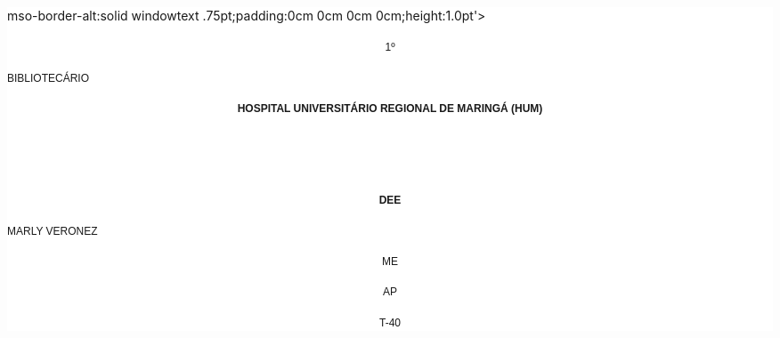   mso-border-alt:solid windowtext .75pt;padding:0cm 0cm 0cm 0cm;height:1.0pt'>
  <p class=MsoNormal align=center style='text-align:center'><span
  style='font-size:9.0pt;font-family:Arial;text-transform:uppercase'>1º<o:p></o:p></span></p>
  </td>
  <td width="21%" valign=top style='width:21.3%;border-top:none;border-left:
  none;border-bottom:solid windowtext 1.0pt;border-right:solid windowtext 1.0pt;
  mso-border-top-alt:solid windowtext .75pt;mso-border-left-alt:solid windowtext .75pt;
  mso-border-alt:solid windowtext .75pt;padding:0cm 0cm 0cm 0cm;height:1.0pt'>
  <p class=MsoNormal><span style='font-size:9.0pt;font-family:Arial;text-transform:
  uppercase'>BIBLIOTECÁRIO<o:p></o:p></span></p>
  </td>
 </tr>
 <tr style='mso-yfti-irow:7;height:1.0pt'>
  <td width="100%" colspan=7 valign=top style='width:100.0%;border:solid windowtext 1.0pt;
  border-top:none;mso-border-top-alt:solid windowtext .75pt;mso-border-alt:
  solid windowtext .75pt;background:yellow;padding:0cm 0cm 0cm 0cm;height:1.0pt'>
  <p class=MsoNormal align=center style='text-align:center'><b><span
  style='font-size:9.0pt;font-family:Arial;text-transform:uppercase'>HOSPITAL
  UNIVERSITÁRIO REGIONAL DE MARINGÁ (HUM)<o:p></o:p></span></b></p>
  </td>
 </tr>
 <tr style='mso-yfti-irow:8;height:1.0pt'>
  <td width="9%" rowspan=6 valign=top style='width:9.2%;border:solid windowtext 1.0pt;
  border-top:none;mso-border-top-alt:solid windowtext .75pt;mso-border-alt:
  solid windowtext .75pt;padding:0cm 0cm 0cm 0cm;height:1.0pt'>
  <p class=MsoNormal align=center style='text-align:center'><b><span
  style='font-size:9.0pt;font-family:Arial;text-transform:uppercase'><o:p>&nbsp;</o:p></span></b></p>
  <p class=MsoNormal align=center style='text-align:center'><b><span
  style='font-size:9.0pt;font-family:Arial;text-transform:uppercase'><o:p>&nbsp;</o:p></span></b></p>
  <p class=MsoNormal align=center style='text-align:center'><b><span
  style='font-size:9.0pt;font-family:Arial;text-transform:uppercase'>DEE<o:p></o:p></span></b></p>
  </td>
  <td width="39%" valign=top style='width:39.0%;border:none;border-right:solid windowtext 1.0pt;
  mso-border-top-alt:solid windowtext .75pt;mso-border-left-alt:solid windowtext .75pt;
  mso-border-top-alt:solid windowtext .75pt;mso-border-left-alt:solid windowtext .75pt;
  mso-border-right-alt:solid windowtext .75pt;padding:0cm 0cm 0cm 0cm;
  height:1.0pt'>
  <p class=MsoNormal><span style='font-size:9.0pt;font-family:Arial;text-transform:
  uppercase'>MARLY VERONEZ<o:p></o:p></span></p>
  </td>
  <td width="6%" valign=top style='width:6.06%;border:none;border-right:solid windowtext 1.0pt;
  mso-border-top-alt:solid windowtext .75pt;mso-border-left-alt:solid windowtext .75pt;
  mso-border-top-alt:solid windowtext .75pt;mso-border-left-alt:solid windowtext .75pt;
  mso-border-right-alt:solid windowtext .75pt;padding:0cm 0cm 0cm 0cm;
  height:1.0pt'>
  <p class=MsoNormal align=center style='text-align:center'><span
  style='font-size:9.0pt;font-family:Arial;text-transform:uppercase'>ME<o:p></o:p></span></p>
  </td>
  <td width="7%" valign=top style='width:7.48%;border:none;border-right:solid windowtext 1.0pt;
  mso-border-top-alt:solid windowtext .75pt;mso-border-left-alt:solid windowtext .75pt;
  mso-border-top-alt:solid windowtext .75pt;mso-border-left-alt:solid windowtext .75pt;
  mso-border-right-alt:solid windowtext .75pt;padding:0cm 0cm 0cm 0cm;
  height:1.0pt'>
  <p class=MsoNormal align=center style='text-align:center'><span
  style='font-size:9.0pt;font-family:Arial;text-transform:uppercase'>AP<o:p></o:p></span></p>
  </td>
  <td width="11%" valign=top style='width:11.36%;border:none;border-right:solid windowtext 1.0pt;
  mso-border-top-alt:solid windowtext .75pt;mso-border-left-alt:solid windowtext .75pt;
  mso-border-top-alt:solid windowtext .75pt;mso-border-left-alt:solid windowtext .75pt;
  mso-border-right-alt:solid windowtext .75pt;padding:0cm 0cm 0cm 0cm;
  height:1.0pt'>
  <p class=MsoNormal align=center style='text-align:center'><span
  style='font-size:9.0pt;font-family:Arial;text-transform:uppercase'>T-40<o:p></o:p></span></p>
  </td>